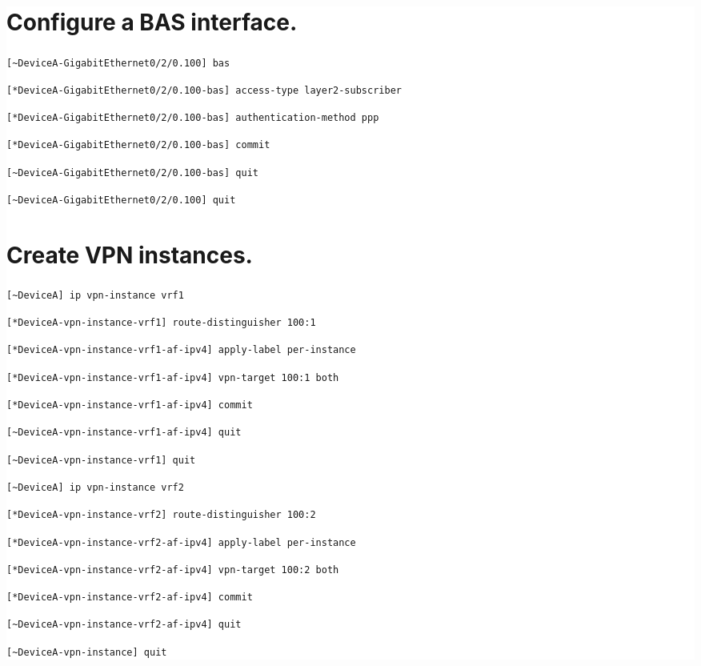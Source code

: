    # Configure a BAS interface.
   
   ```
   [~DeviceA-GigabitEthernet0/2/0.100] bas
   ```
   ```
   [*DeviceA-GigabitEthernet0/2/0.100-bas] access-type layer2-subscriber
   ```
   ```
   [*DeviceA-GigabitEthernet0/2/0.100-bas] authentication-method ppp
   ```
   ```
   [*DeviceA-GigabitEthernet0/2/0.100-bas] commit
   ```
   ```
   [~DeviceA-GigabitEthernet0/2/0.100-bas] quit
   ```
   ```
   [~DeviceA-GigabitEthernet0/2/0.100] quit
   ```
   
   # Create VPN instances.
   
   ```
   [~DeviceA] ip vpn-instance vrf1
   ```
   ```
   [*DeviceA-vpn-instance-vrf1] route-distinguisher 100:1
   ```
   ```
   [*DeviceA-vpn-instance-vrf1-af-ipv4] apply-label per-instance
   ```
   ```
   [*DeviceA-vpn-instance-vrf1-af-ipv4] vpn-target 100:1 both
   ```
   ```
   [*DeviceA-vpn-instance-vrf1-af-ipv4] commit
   ```
   ```
   [~DeviceA-vpn-instance-vrf1-af-ipv4] quit
   ```
   ```
   [~DeviceA-vpn-instance-vrf1] quit
   ```
   ```
   [~DeviceA] ip vpn-instance vrf2
   ```
   ```
   [*DeviceA-vpn-instance-vrf2] route-distinguisher 100:2
   ```
   ```
   [*DeviceA-vpn-instance-vrf2-af-ipv4] apply-label per-instance
   ```
   ```
   [*DeviceA-vpn-instance-vrf2-af-ipv4] vpn-target 100:2 both
   ```
   ```
   [*DeviceA-vpn-instance-vrf2-af-ipv4] commit
   ```
   ```
   [~DeviceA-vpn-instance-vrf2-af-ipv4] quit
   ```
   ```
   [~DeviceA-vpn-instance] quit
   ```
   